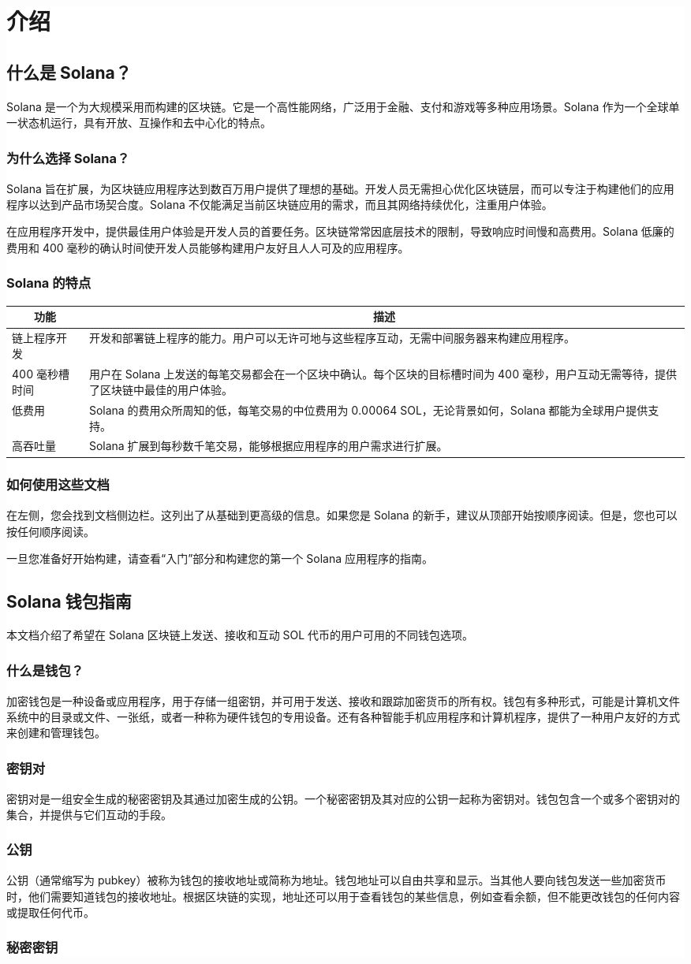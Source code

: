 # 介绍

## 什么是 Solana？

Solana 是一个为大规模采用而构建的区块链。它是一个高性能网络，广泛用于金融、支付和游戏等多种应用场景。Solana 作为一个全球单一状态机运行，具有开放、互操作和去中心化的特点。

### 为什么选择 Solana？

Solana 旨在扩展，为区块链应用程序达到数百万用户提供了理想的基础。开发人员无需担心优化区块链层，而可以专注于构建他们的应用程序以达到产品市场契合度。Solana 不仅能满足当前区块链应用的需求，而且其网络持续优化，注重用户体验。

在应用程序开发中，提供最佳用户体验是开发人员的首要任务。区块链常常因底层技术的限制，导致响应时间慢和高费用。Solana 低廉的费用和 400 毫秒的确认时间使开发人员能够构建用户友好且人人可及的应用程序。

### Solana 的特点

| 功能           | 描述                                                                                                                                  |
| -------------- | ------------------------------------------------------------------------------------------------------------------------------------- |
| 链上程序开发   | 开发和部署链上程序的能力。用户可以无许可地与这些程序互动，无需中间服务器来构建应用程序。                                              |
| 400 毫秒槽时间 | 用户在 Solana 上发送的每笔交易都会在一个区块中确认。每个区块的目标槽时间为 400 毫秒，用户互动无需等待，提供了区块链中最佳的用户体验。 |
| 低费用         | Solana 的费用众所周知的低，每笔交易的中位费用为 0.00064 SOL，无论背景如何，Solana 都能为全球用户提供支持。                            |
| 高吞吐量       | Solana 扩展到每秒数千笔交易，能够根据应用程序的用户需求进行扩展。                                                                     |

### 如何使用这些文档

在左侧，您会找到文档侧边栏。这列出了从基础到更高级的信息。如果您是 Solana 的新手，建议从顶部开始按顺序阅读。但是，您也可以按任何顺序阅读。

一旦您准备好开始构建，请查看“入门”部分和构建您的第一个 Solana 应用程序的指南。

## Solana 钱包指南

本文档介绍了希望在 Solana 区块链上发送、接收和互动 SOL 代币的用户可用的不同钱包选项。

### 什么是钱包？

加密钱包是一种设备或应用程序，用于存储一组密钥，并可用于发送、接收和跟踪加密货币的所有权。钱包有多种形式，可能是计算机文件系统中的目录或文件、一张纸，或者一种称为硬件钱包的专用设备。还有各种智能手机应用程序和计算机程序，提供了一种用户友好的方式来创建和管理钱包。

### 密钥对

密钥对是一组安全生成的秘密密钥及其通过加密生成的公钥。一个秘密密钥及其对应的公钥一起称为密钥对。钱包包含一个或多个密钥对的集合，并提供与它们互动的手段。

### 公钥

公钥（通常缩写为 pubkey）被称为钱包的接收地址或简称为地址。钱包地址可以自由共享和显示。当其他人要向钱包发送一些加密货币时，他们需要知道钱包的接收地址。根据区块链的实现，地址还可以用于查看钱包的某些信息，例如查看余额，但不能更改钱包的任何内容或提取任何代币。

### 秘密密钥
